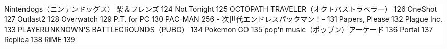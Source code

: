 <td class="xl68">Nintendogs（ニンテンドッグス） 柴＆フレンズ</td>
</tr>
<tr style="height: 14.0pt;">
<td class="xl67" style="height: 14.0pt;" align="right" height="19">124</td>
<td class="xl69">Not Tonight</td>
</tr>
<tr style="height: 14.0pt;">
<td class="xl67" style="height: 14.0pt;" align="right" height="19">125</td>
<td class="xl68">OCTOPATH TRAVELER（オクトパストラベラー）</td>
</tr>
<tr style="height: 14.0pt;">
<td class="xl67" style="height: 14.0pt;" align="right" height="19">126</td>
<td class="xl70">OneShot</td>
</tr>
<tr style="height: 14.0pt;">
<td class="xl67" style="height: 14.0pt;" align="right" height="19">127</td>
<td class="xl68">Outlast2</td>
</tr>
<tr style="height: 14.0pt;">
<td class="xl67" style="height: 14.0pt;" align="right" height="19">128</td>
<td class="xl69">Overwatch</td>
</tr>
<tr style="height: 14.0pt;">
<td class="xl67" style="height: 14.0pt;" align="right" height="19">129</td>
<td class="xl68">P.T. for PC</td>
</tr>
<tr style="height: 14.0pt;">
<td class="xl67" style="height: 14.0pt;" align="right" height="19">130</td>
<td class="xl68">PAC-MAN 256 - 次世代エンドレスパックマン！-</td>
</tr>
<tr style="height: 14.0pt;">
<td class="xl67" style="height: 14.0pt;" align="right" height="19">131</td>
<td class="xl69">Papers, Please</td>
</tr>
<tr style="height: 14.0pt;">
<td class="xl67" style="height: 14.0pt;" align="right" height="19">132</td>
<td class="xl68">Plague Inc.</td>
</tr>
<tr style="height: 14.0pt;">
<td class="xl67" style="height: 14.0pt;" align="right" height="19">133</td>
<td class="xl69">PLAYERUNKNOWN'S BATTLEGROUNDS（PUBG）</td>
</tr>
<tr style="height: 14.0pt;">
<td class="xl67" style="height: 14.0pt;" align="right" height="19">134</td>
<td class="xl69">Pokemon GO</td>
</tr>
<tr style="height: 14.0pt;">
<td class="xl67" style="height: 14.0pt;" align="right" height="19">135</td>
<td class="xl68">pop'n music（ポップン）アーケード</td>
</tr>
<tr style="height: 14.0pt;">
<td class="xl67" style="height: 14.0pt;" align="right" height="19">136</td>
<td class="xl68">Portal</td>
</tr>
<tr style="height: 14.0pt;">
<td class="xl67" style="height: 14.0pt;" align="right" height="19">137</td>
<td class="xl69">Replica</td>
</tr>
<tr style="height: 14.0pt;">
<td class="xl67" style="height: 14.0pt;" align="right" height="19">138</td>
<td class="xl68">RiME</td>
</tr>
<tr style="height: 14.0pt;">
<td class="xl67" style="height: 14.0pt;" align="right" height="19">139</td>